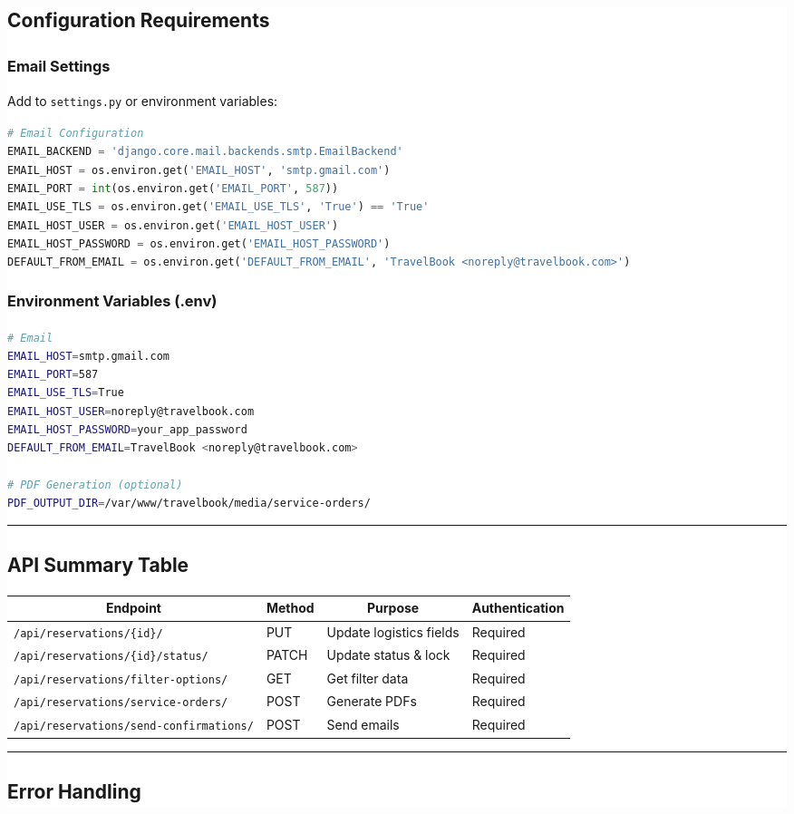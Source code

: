 
## Configuration Requirements

### Email Settings

Add to `settings.py` or environment variables:

```python
# Email Configuration
EMAIL_BACKEND = 'django.core.mail.backends.smtp.EmailBackend'
EMAIL_HOST = os.environ.get('EMAIL_HOST', 'smtp.gmail.com')
EMAIL_PORT = int(os.environ.get('EMAIL_PORT', 587))
EMAIL_USE_TLS = os.environ.get('EMAIL_USE_TLS', 'True') == 'True'
EMAIL_HOST_USER = os.environ.get('EMAIL_HOST_USER')
EMAIL_HOST_PASSWORD = os.environ.get('EMAIL_HOST_PASSWORD')
DEFAULT_FROM_EMAIL = os.environ.get('DEFAULT_FROM_EMAIL', 'TravelBook <noreply@travelbook.com>')
```

### Environment Variables (.env)

```bash
# Email
EMAIL_HOST=smtp.gmail.com
EMAIL_PORT=587
EMAIL_USE_TLS=True
EMAIL_HOST_USER=noreply@travelbook.com
EMAIL_HOST_PASSWORD=your_app_password
DEFAULT_FROM_EMAIL=TravelBook <noreply@travelbook.com>

# PDF Generation (optional)
PDF_OUTPUT_DIR=/var/www/travelbook/media/service-orders/
```

---

## API Summary Table

| Endpoint | Method | Purpose | Authentication |
|----------|--------|---------|----------------|
| `/api/reservations/{id}/` | PUT | Update logistics fields | Required |
| `/api/reservations/{id}/status/` | PATCH | Update status & lock | Required |
| `/api/reservations/filter-options/` | GET | Get filter data | Required |
| `/api/reservations/service-orders/` | POST | Generate PDFs | Required |
| `/api/reservations/send-confirmations/` | POST | Send emails | Required |

---

## Error Handling
